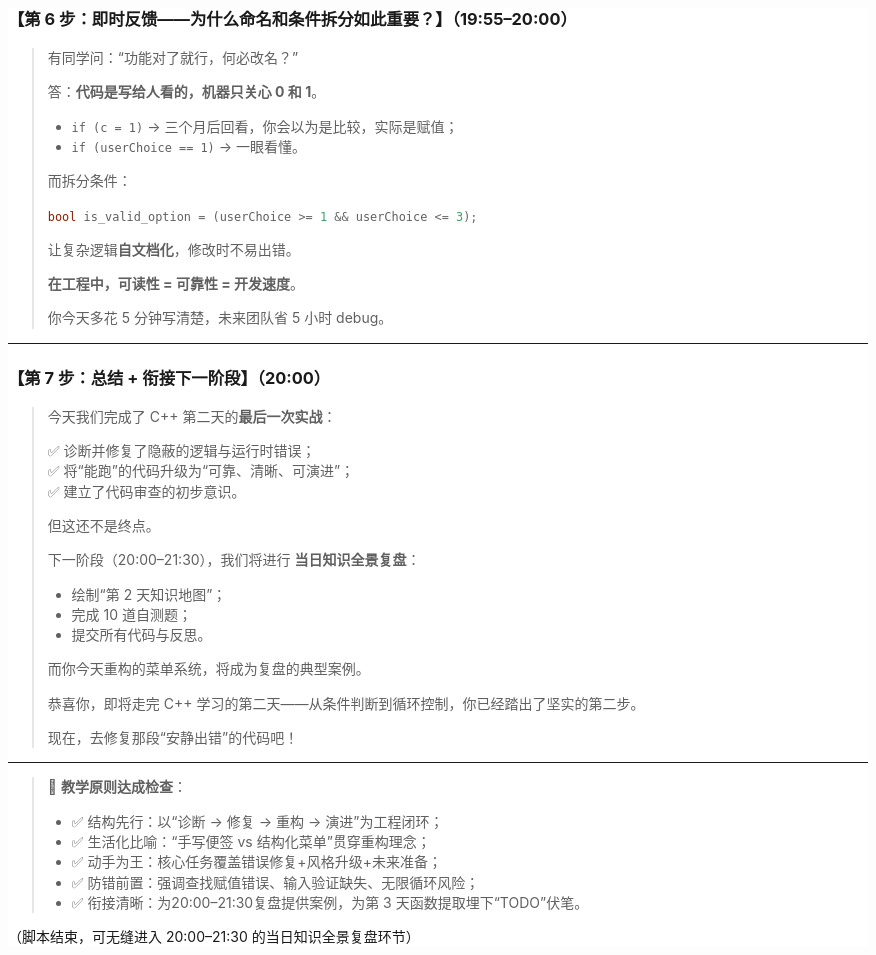 
### 【第 6 步：即时反馈——为什么命名和条件拆分如此重要？】（19:55–20:00）

> 有同学问：“功能对了就行，何必改名？”  
>  
> 答：**代码是写给人看的，机器只关心 0 和 1**。  
>  
> - `if (c = 1)` → 三个月后回看，你会以为是比较，实际是赋值；  
> - `if (userChoice == 1)` → 一眼看懂。  
>  
> 而拆分条件：
> ```cpp
> bool is_valid_option = (userChoice >= 1 && userChoice <= 3);
> ```
> 让复杂逻辑**自文档化**，修改时不易出错。  
>  
> **在工程中，可读性 = 可靠性 = 开发速度**。  
>  
> 你今天多花 5 分钟写清楚，未来团队省 5 小时 debug。

---

### 【第 7 步：总结 + 衔接下一阶段】（20:00）

> 今天我们完成了 C++ 第二天的**最后一次实战**：  
>  
> ✅ 诊断并修复了隐蔽的逻辑与运行时错误；  
> ✅ 将“能跑”的代码升级为“可靠、清晰、可演进”；  
> ✅ 建立了代码审查的初步意识。  
>  
> 但这还不是终点。  
>  
> 下一阶段（20:00–21:30），我们将进行 **当日知识全景复盘**：  
> - 绘制“第 2 天知识地图”；  
> - 完成 10 道自测题；  
> - 提交所有代码与反思。  
>  
> 而你今天重构的菜单系统，将成为复盘的典型案例。  
>  
> 恭喜你，即将走完 C++ 学习的第二天——从条件判断到循环控制，你已经踏出了坚实的第二步。  
>  
> 现在，去修复那段“安静出错”的代码吧！

---

> 📌 **教学原则达成检查**：  
> - ✅ 结构先行：以“诊断 → 修复 → 重构 → 演进”为工程闭环；  
> - ✅ 生活化比喻：“手写便签 vs 结构化菜单”贯穿重构理念；  
> - ✅ 动手为王：核心任务覆盖错误修复+风格升级+未来准备；  
> - ✅ 防错前置：强调查找赋值错误、输入验证缺失、无限循环风险；  
> - ✅ 衔接清晰：为20:00–21:30复盘提供案例，为第 3 天函数提取埋下“TODO”伏笔。

（脚本结束，可无缝进入 20:00–21:30 的当日知识全景复盘环节）
